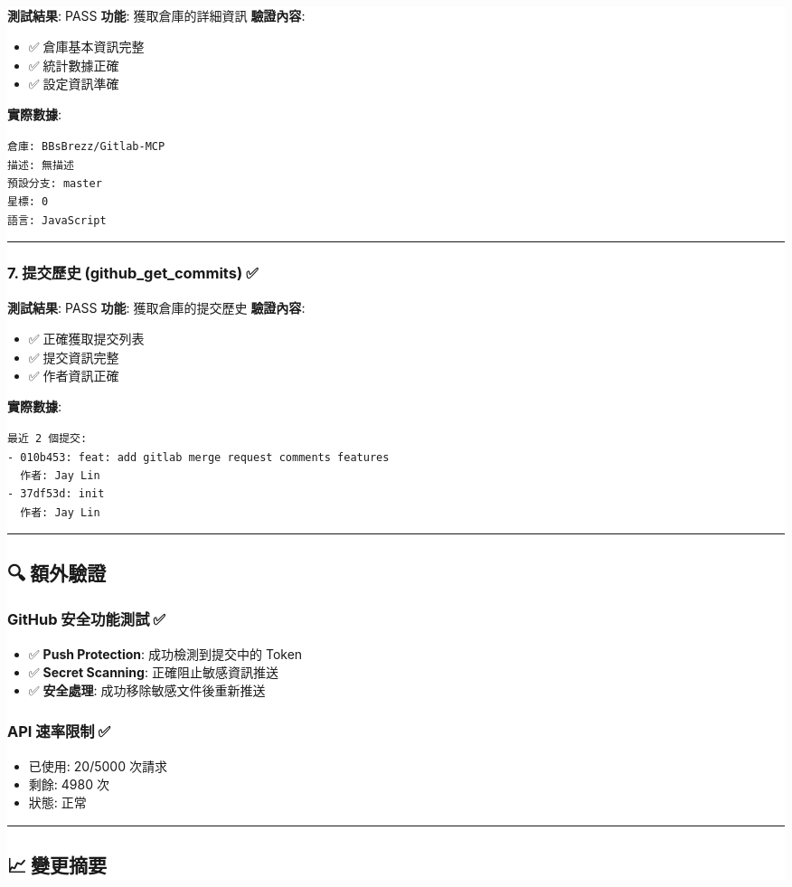 **測試結果**: PASS
**功能**: 獲取倉庫的詳細資訊
**驗證內容**:
- ✅ 倉庫基本資訊完整
- ✅ 統計數據正確
- ✅ 設定資訊準確

**實際數據**:
```
倉庫: BBsBrezz/Gitlab-MCP
描述: 無描述
預設分支: master
星標: 0
語言: JavaScript
```

---

### 7. 提交歷史 (github_get_commits) ✅

**測試結果**: PASS
**功能**: 獲取倉庫的提交歷史
**驗證內容**:
- ✅ 正確獲取提交列表
- ✅ 提交資訊完整
- ✅ 作者資訊正確

**實際數據**:
```
最近 2 個提交:
- 010b453: feat: add gitlab merge request comments features
  作者: Jay Lin
- 37df53d: init
  作者: Jay Lin
```

---

## 🔍 額外驗證

### GitHub 安全功能測試 ✅
- ✅ **Push Protection**: 成功檢測到提交中的 Token
- ✅ **Secret Scanning**: 正確阻止敏感資訊推送
- ✅ **安全處理**: 成功移除敏感文件後重新推送

### API 速率限制 ✅
- 已使用: 20/5000 次請求
- 剩餘: 4980 次
- 狀態: 正常

---

## 📈 變更摘要
